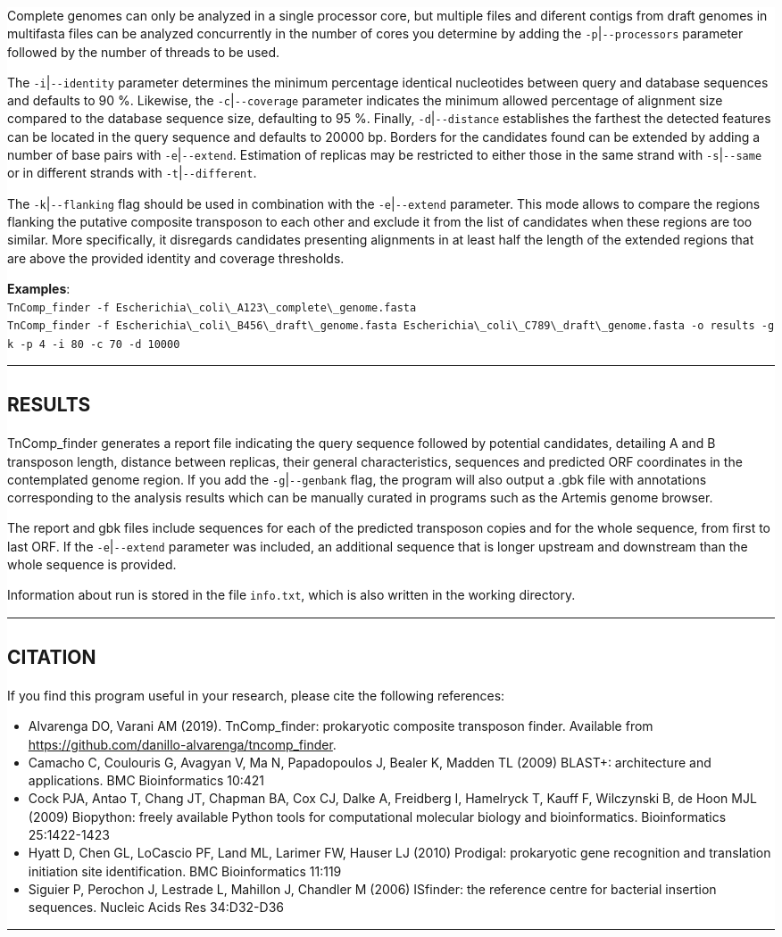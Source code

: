 Complete genomes can only be analyzed in a single processor core, but multiple files and diferent contigs from draft genomes in multifasta files can be analyzed concurrently in the number of cores you determine by adding the `-p`|`--processors` parameter followed by the number of threads to be used.

The `-i`|`--identity` parameter determines the minimum percentage identical nucleotides between query and database sequences and defaults to 90 %. Likewise, the `-c`|`--coverage` parameter indicates the minimum allowed percentage of alignment size compared to the database sequence size, defaulting to 95 %. Finally, `-d`|`--distance` establishes the farthest the detected features can be located in the query sequence and defaults to 20000 bp. Borders for the candidates found can be extended by adding a number of base pairs with `-e`|`--extend`. Estimation of replicas may be restricted to either those in the same strand with `-s`|`--same` or in different strands with `-t`|`--different`.

The `-k`|`--flanking` flag should be used in combination with the `-e`|`--extend` parameter. This mode allows to compare the regions flanking the putative composite transposon to each other and exclude it from the list of candidates when these regions are too similar. More specifically, it disregards candidates presenting alignments in at least half the length of the extended regions that are above the provided identity and coverage thresholds.

**Examples**:  
`TnComp_finder -f Escherichia\_coli\_A123\_complete\_genome.fasta`  
`TnComp_finder -f Escherichia\_coli\_B456\_draft\_genome.fasta Escherichia\_coli\_C789\_draft\_genome.fasta -o results -gk -p 4 -i 80 -c 70 -d 10000`  

---

## RESULTS

TnComp_finder generates a report file indicating the query sequence followed by potential candidates, detailing A and B transposon length, distance between replicas, their general characteristics, sequences and predicted ORF coordinates in the contemplated genome region. If you add the `-g`|`--genbank` flag, the program will also output a .gbk file with annotations corresponding to the analysis results which can be manually curated in programs such as the Artemis genome browser.

The report and gbk files include sequences for each of the predicted transposon copies and for the whole sequence, from first to last ORF. If the `-e`|`--extend` parameter was included, an additional sequence that is longer upstream and downstream than the whole sequence is provided.

Information about run is stored in the file `info.txt`, which is also written in the working directory.

---

## CITATION

If you find this program useful in your research, please cite the following references:
- Alvarenga DO, Varani AM (2019). TnComp_finder: prokaryotic composite transposon finder. Available from <https://github.com/danillo-alvarenga/tncomp_finder>.
- Camacho C, Coulouris G, Avagyan V, Ma N, Papadopoulos J, Bealer K, Madden TL (2009) BLAST+: architecture and applications. BMC Bioinformatics 10:421
- Cock PJA, Antao T, Chang JT, Chapman BA, Cox CJ, Dalke A, Freidberg I, Hamelryck T, Kauff F, Wilczynski B, de Hoon MJL (2009) Biopython: freely available Python tools for computational molecular biology and bioinformatics. Bioinformatics 25:1422-1423
- Hyatt D, Chen GL, LoCascio PF, Land ML, Larimer FW, Hauser LJ (2010) Prodigal: prokaryotic gene recognition and translation initiation site identification. BMC Bioinformatics 11:119
- Siguier P, Perochon J, Lestrade L, Mahillon J, Chandler M (2006) ISfinder: the reference centre for bacterial insertion sequences. Nucleic Acids Res 34:D32-D36

---